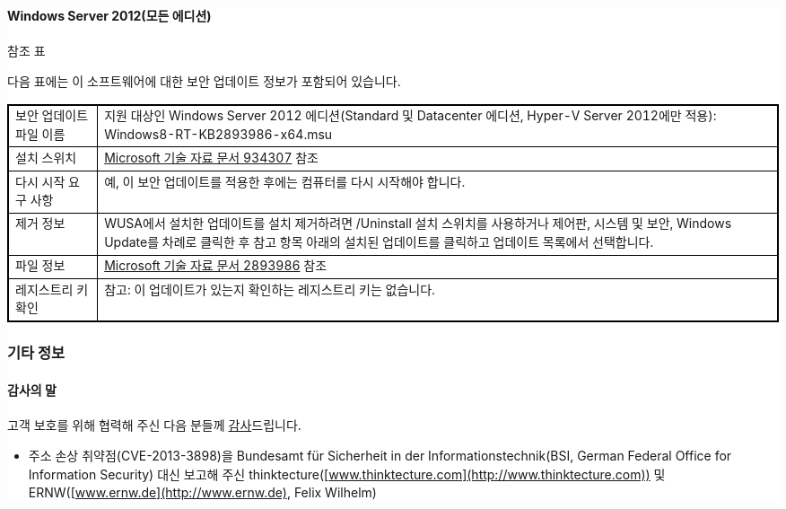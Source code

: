 </table>
  
#### Windows Server 2012(모든 에디션)
  
참조 표
  
다음 표에는 이 소프트웨어에 대한 보안 업데이트 정보가 포함되어 있습니다.

 
<p> </p>
<table style="border:1px solid black;">
<tbody>
<tr class="odd">
<td style="border:1px solid black;">보안 업데이트 파일 이름</td>
<td style="border:1px solid black;">지원 대상인 Windows Server 2012 에디션(Standard 및 Datacenter 에디션, Hyper-V Server 2012에만 적용):<br />
Windows8-RT-KB2893986-x64.msu</td>
</tr>
<tr class="even">
<td style="border:1px solid black;">설치 스위치</td>
<td style="border:1px solid black;"><a href="http://support.microsoft.com/kb/934307">Microsoft 기술 자료 문서 934307</a> 참조</td>
</tr>
<tr class="odd">
<td style="border:1px solid black;">다시 시작 요구 사항</td>
<td style="border:1px solid black;">예, 이 보안 업데이트를 적용한 후에는 컴퓨터를 다시 시작해야 합니다.</td>
</tr>
<tr class="even">
<td style="border:1px solid black;">제거 정보</td>
<td style="border:1px solid black;">WUSA에서 설치한 업데이트를 설치 제거하려면 /Uninstall 설치 스위치를 사용하거나 제어판, 시스템 및 보안, Windows Update를 차례로 클릭한 후 참고 항목 아래의 설치된 업데이트를 클릭하고 업데이트 목록에서 선택합니다.</td>
</tr>
<tr class="odd">
<td style="border:1px solid black;">파일 정보</td>
<td style="border:1px solid black;"><a href="http://support.microsoft.com/kb/2893986">Microsoft 기술 자료 문서 2893986</a> 참조</td>
</tr>
<tr class="even">
<td style="border:1px solid black;">레지스트리 키 확인</td>
<td style="border:1px solid black;">참고: 이 업데이트가 있는지 확인하는 레지스트리 키는 없습니다.</td>
</tr>
</tbody>
</table>
  
### 기타 정보
  
#### 감사의 말
  
고객 보호를 위해 협력해 주신 다음 분들께 [감사](http://go.microsoft.com/fwlink/?linkid=21127)드립니다.
  
-   주소 손상 취약점(CVE-2013-3898)을 Bundesamt für Sicherheit in der Informationstechnik(BSI, German Federal Office for Information Security) 대신 보고해 주신 thinktecture([www.thinktecture.com](http://www.thinktecture.com)) 및 ERNW([www.ernw.de](http://www.ernw.de), Felix Wilhelm)
  
